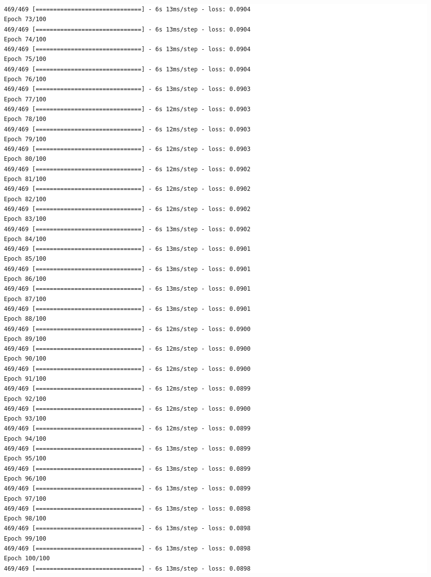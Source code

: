     469/469 [==============================] - 6s 13ms/step - loss: 0.0904
    Epoch 73/100
    469/469 [==============================] - 6s 13ms/step - loss: 0.0904
    Epoch 74/100
    469/469 [==============================] - 6s 13ms/step - loss: 0.0904
    Epoch 75/100
    469/469 [==============================] - 6s 13ms/step - loss: 0.0904
    Epoch 76/100
    469/469 [==============================] - 6s 13ms/step - loss: 0.0903
    Epoch 77/100
    469/469 [==============================] - 6s 12ms/step - loss: 0.0903
    Epoch 78/100
    469/469 [==============================] - 6s 12ms/step - loss: 0.0903
    Epoch 79/100
    469/469 [==============================] - 6s 12ms/step - loss: 0.0903
    Epoch 80/100
    469/469 [==============================] - 6s 12ms/step - loss: 0.0902
    Epoch 81/100
    469/469 [==============================] - 6s 12ms/step - loss: 0.0902
    Epoch 82/100
    469/469 [==============================] - 6s 12ms/step - loss: 0.0902
    Epoch 83/100
    469/469 [==============================] - 6s 13ms/step - loss: 0.0902
    Epoch 84/100
    469/469 [==============================] - 6s 13ms/step - loss: 0.0901
    Epoch 85/100
    469/469 [==============================] - 6s 13ms/step - loss: 0.0901
    Epoch 86/100
    469/469 [==============================] - 6s 13ms/step - loss: 0.0901
    Epoch 87/100
    469/469 [==============================] - 6s 13ms/step - loss: 0.0901
    Epoch 88/100
    469/469 [==============================] - 6s 12ms/step - loss: 0.0900
    Epoch 89/100
    469/469 [==============================] - 6s 12ms/step - loss: 0.0900
    Epoch 90/100
    469/469 [==============================] - 6s 12ms/step - loss: 0.0900
    Epoch 91/100
    469/469 [==============================] - 6s 12ms/step - loss: 0.0899
    Epoch 92/100
    469/469 [==============================] - 6s 12ms/step - loss: 0.0900
    Epoch 93/100
    469/469 [==============================] - 6s 12ms/step - loss: 0.0899
    Epoch 94/100
    469/469 [==============================] - 6s 13ms/step - loss: 0.0899
    Epoch 95/100
    469/469 [==============================] - 6s 13ms/step - loss: 0.0899
    Epoch 96/100
    469/469 [==============================] - 6s 13ms/step - loss: 0.0899
    Epoch 97/100
    469/469 [==============================] - 6s 13ms/step - loss: 0.0898
    Epoch 98/100
    469/469 [==============================] - 6s 13ms/step - loss: 0.0898
    Epoch 99/100
    469/469 [==============================] - 6s 13ms/step - loss: 0.0898
    Epoch 100/100
    469/469 [==============================] - 6s 13ms/step - loss: 0.0898
    